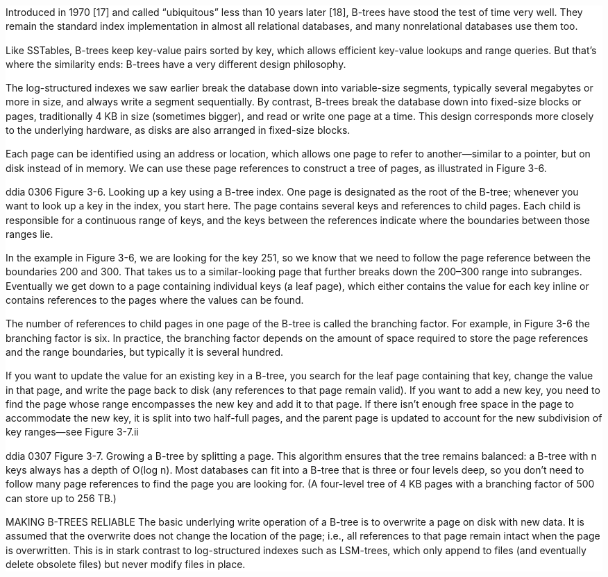 Introduced in 1970 [17] and called “ubiquitous” less than 10 years later [18], B-trees have stood the test of time very well. They remain the standard index implementation in almost all relational databases, and many nonrelational databases use them too.

Like SSTables, B-trees keep key-value pairs sorted by key, which allows efficient key-value lookups and range queries. But that’s where the similarity ends: B-trees have a very different design philosophy.

The log-structured indexes we saw earlier break the database down into variable-size segments, typically several megabytes or more in size, and always write a segment sequentially. By contrast, B-trees break the database down into fixed-size blocks or pages, traditionally 4 KB in size (sometimes bigger), and read or write one page at a time. This design corresponds more closely to the underlying hardware, as disks are also arranged in fixed-size blocks.

Each page can be identified using an address or location, which allows one page to refer to another—similar to a pointer, but on disk instead of in memory. We can use these page references to construct a tree of pages, as illustrated in Figure 3-6.

ddia 0306
Figure 3-6. Looking up a key using a B-tree index.
One page is designated as the root of the B-tree; whenever you want to look up a key in the index, you start here. The page contains several keys and references to child pages. Each child is responsible for a continuous range of keys, and the keys between the references indicate where the boundaries between those ranges lie.

In the example in Figure 3-6, we are looking for the key 251, so we know that we need to follow the page reference between the boundaries 200 and 300. That takes us to a similar-looking page that further breaks down the 200–300 range into subranges. Eventually we get down to a page containing individual keys (a leaf page), which either contains the value for each key inline or contains references to the pages where the values can be found.

The number of references to child pages in one page of the B-tree is called the branching factor. For example, in Figure 3-6 the branching factor is six. In practice, the branching factor depends on the amount of space required to store the page references and the range boundaries, but typically it is several hundred.

If you want to update the value for an existing key in a B-tree, you search for the leaf page containing that key, change the value in that page, and write the page back to disk (any references to that page remain valid). If you want to add a new key, you need to find the page whose range encompasses the new key and add it to that page. If there isn’t enough free space in the page to accommodate the new key, it is split into two half-full pages, and the parent page is updated to account for the new subdivision of key ranges—see Figure 3-7.ii

ddia 0307
Figure 3-7. Growing a B-tree by splitting a page.
This algorithm ensures that the tree remains balanced: a B-tree with n keys always has a depth of O(log n). Most databases can fit into a B-tree that is three or four levels deep, so you don’t need to follow many page references to find the page you are looking for. (A four-level tree of 4 KB pages with a branching factor of 500 can store up to 256 TB.)

MAKING B-TREES RELIABLE
The basic underlying write operation of a B-tree is to overwrite a page on disk with new data. It is assumed that the overwrite does not change the location of the page; i.e., all references to that page remain intact when the page is overwritten. This is in stark contrast to log-structured indexes such as LSM-trees, which only append to files (and eventually delete obsolete files) but never modify files in place.
